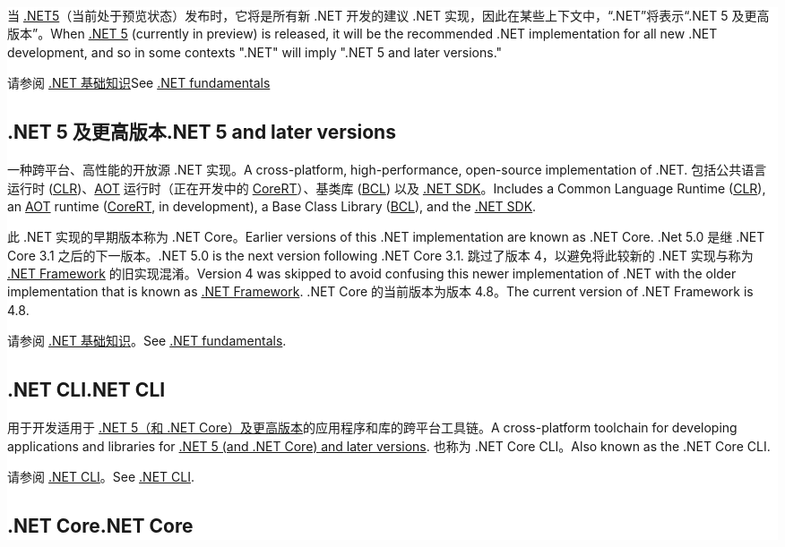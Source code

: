 <span data-ttu-id="ebe0a-239">当 [.NET5](#net-5-and-later-versions)（当前处于预览状态）发布时，它将是所有新 .NET 开发的建议 .NET 实现，因此在某些上下文中，“.NET”将表示“.NET 5 及更高版本”。</span><span class="sxs-lookup"><span data-stu-id="ebe0a-239">When [.NET 5](#net-5-and-later-versions) (currently in preview) is released, it will be the recommended .NET implementation for all new .NET development, and so in some contexts ".NET" will imply ".NET 5 and later versions."</span></span>

<span data-ttu-id="ebe0a-240">请参阅 [.NET 基础知识](../fundamentals/index.yml)</span><span class="sxs-lookup"><span data-stu-id="ebe0a-240">See [.NET fundamentals](../fundamentals/index.yml)</span></span>

## <a name="net-5-and-later-versions"></a><span data-ttu-id="ebe0a-241">.NET 5 及更高版本</span><span class="sxs-lookup"><span data-stu-id="ebe0a-241">.NET 5 and later versions</span></span>

<span data-ttu-id="ebe0a-242">一种跨平台、高性能的开放源 .NET 实现。</span><span class="sxs-lookup"><span data-stu-id="ebe0a-242">A cross-platform, high-performance, open-source implementation of .NET.</span></span> <span data-ttu-id="ebe0a-243">包括公共语言运行时 ([CLR](#clr))、[AOT](#aot) 运行时（正在开发中的 [CoreRT](#corert)）、基类库 ([BCL](#bcl)) 以及 [.NET SDK](#net-sdk)。</span><span class="sxs-lookup"><span data-stu-id="ebe0a-243">Includes a Common Language Runtime ([CLR](#clr)), an [AOT](#aot) runtime ([CoreRT](#corert), in development), a Base Class Library ([BCL](#bcl)), and the [.NET SDK](#net-sdk).</span></span>

<span data-ttu-id="ebe0a-244">此 .NET 实现的早期版本称为 .NET Core。</span><span class="sxs-lookup"><span data-stu-id="ebe0a-244">Earlier versions of this .NET implementation are known as .NET Core.</span></span> <span data-ttu-id="ebe0a-245">.Net 5.0 是继 .NET Core 3.1 之后的下一版本。</span><span class="sxs-lookup"><span data-stu-id="ebe0a-245">.NET 5.0 is the next version following .NET Core 3.1.</span></span> <span data-ttu-id="ebe0a-246">跳过了版本 4，以避免将此较新的 .NET 实现与称为 [.NET Framework](#net-framework) 的旧实现混淆。</span><span class="sxs-lookup"><span data-stu-id="ebe0a-246">Version 4 was skipped to avoid confusing this newer implementation of .NET with the older implementation that is known as [.NET Framework](#net-framework).</span></span> <span data-ttu-id="ebe0a-247">.NET Core 的当前版本为版本 4.8。</span><span class="sxs-lookup"><span data-stu-id="ebe0a-247">The current version of .NET Framework is 4.8.</span></span>

<span data-ttu-id="ebe0a-248">请参阅 [.NET 基础知识](../fundamentals/index.yml)。</span><span class="sxs-lookup"><span data-stu-id="ebe0a-248">See [.NET fundamentals](../fundamentals/index.yml).</span></span>

## <a name="net-cli"></a><span data-ttu-id="ebe0a-249">.NET CLI</span><span class="sxs-lookup"><span data-stu-id="ebe0a-249">.NET CLI</span></span>

<span data-ttu-id="ebe0a-250">用于开发适用于 [.NET 5（和 .NET Core）及更高版本](#net-5-and-later-versions)的应用程序和库的跨平台工具链。</span><span class="sxs-lookup"><span data-stu-id="ebe0a-250">A cross-platform toolchain for developing applications and libraries for [.NET 5 (and .NET Core) and later versions](#net-5-and-later-versions).</span></span> <span data-ttu-id="ebe0a-251">也称为 .NET Core CLI。</span><span class="sxs-lookup"><span data-stu-id="ebe0a-251">Also known as the .NET Core CLI.</span></span>

<span data-ttu-id="ebe0a-252">请参阅 [.NET CLI](../core/tools/index.md)。</span><span class="sxs-lookup"><span data-stu-id="ebe0a-252">See [.NET CLI](../core/tools/index.md).</span></span>

## <a name="net-core"></a><span data-ttu-id="ebe0a-253">.NET Core</span><span class="sxs-lookup"><span data-stu-id="ebe0a-253">.NET Core</span></span>
